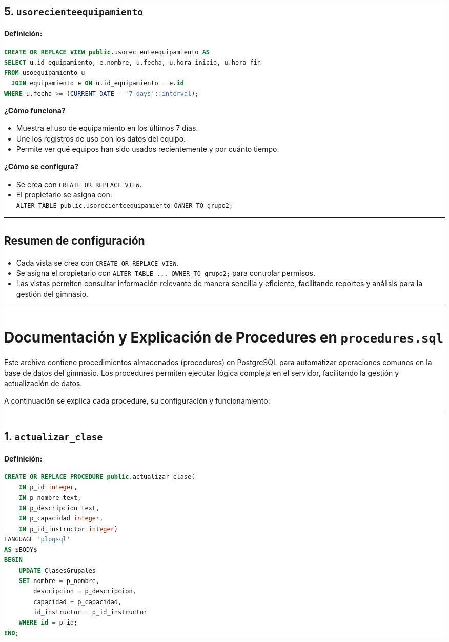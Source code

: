 
## 5. `usorecienteequipamiento`

**Definición:**
```sql
CREATE OR REPLACE VIEW public.usorecienteequipamiento AS
SELECT u.id_equipamiento, e.nombre, u.fecha, u.hora_inicio, u.hora_fin
FROM usoequipamiento u
  JOIN equipamiento e ON u.id_equipamiento = e.id
WHERE u.fecha >= (CURRENT_DATE - '7 days'::interval);
```

**¿Cómo funciona?**
- Muestra el uso de equipamiento en los últimos 7 días.
- Une los registros de uso con los datos del equipo.
- Permite ver qué equipos han sido usados recientemente y por cuánto tiempo.

**¿Cómo se configura?**
- Se crea con `CREATE OR REPLACE VIEW`.
- El propietario se asigna con:  
  `ALTER TABLE public.usorecienteequipamiento OWNER TO grupo2;`

---

## Resumen de configuración

- Cada vista se crea con `CREATE OR REPLACE VIEW`.
- Se asigna el propietario con `ALTER TABLE ... OWNER TO grupo2;` para controlar permisos.
- Las vistas permiten consultar información relevante de manera sencilla y eficiente, facilitando reportes y análisis para la gestión del gimnasio.



---

# Documentación y Explicación de Procedures en `procedures.sql`

Este archivo contiene procedimientos almacenados (procedures) en PostgreSQL para automatizar operaciones comunes en la base de datos del gimnasio. Los procedures permiten ejecutar lógica compleja en el servidor, facilitando la gestión y actualización de datos.

A continuación se explica cada procedure, su configuración y funcionamiento:

---

## 1. `actualizar_clase`

**Definición:**
```sql
CREATE OR REPLACE PROCEDURE public.actualizar_clase(
    IN p_id integer,
    IN p_nombre text,
    IN p_descripcion text,
    IN p_capacidad integer,
    IN p_id_instructor integer)
LANGUAGE 'plpgsql'
AS $BODY$
BEGIN
    UPDATE ClasesGrupales 
    SET nombre = p_nombre,
        descripcion = p_descripcion,
        capacidad = p_capacidad,
        id_instructor = p_id_instructor
    WHERE id = p_id;
END;
```